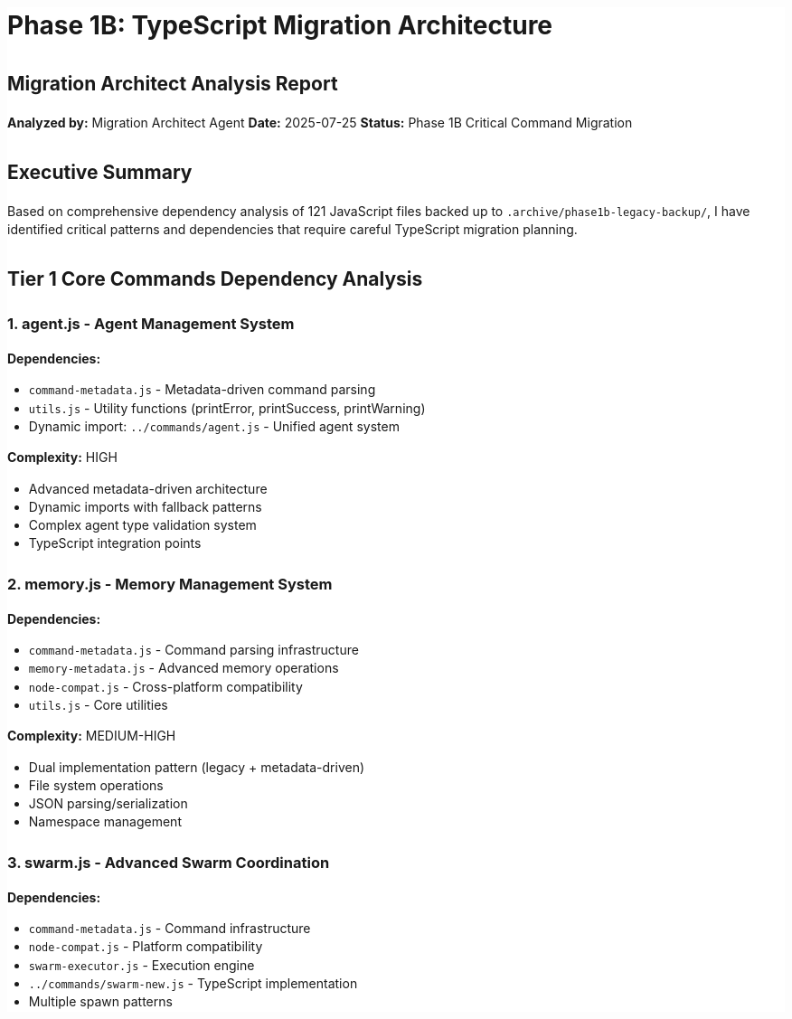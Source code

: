 # Phase 1B: TypeScript Migration Architecture

## Migration Architect Analysis Report

**Analyzed by:** Migration Architect Agent
**Date:** 2025-07-25
**Status:** Phase 1B Critical Command Migration

## Executive Summary

Based on comprehensive dependency analysis of 121 JavaScript files backed up to `.archive/phase1b-legacy-backup/`, I have identified critical patterns and dependencies that require careful TypeScript migration planning.

## Tier 1 Core Commands Dependency Analysis

### 1. agent.js - Agent Management System
**Dependencies:**
- `command-metadata.js` - Metadata-driven command parsing
- `utils.js` - Utility functions (printError, printSuccess, printWarning)
- Dynamic import: `../commands/agent.js` - Unified agent system

**Complexity:** HIGH
- Advanced metadata-driven architecture
- Dynamic imports with fallback patterns
- Complex agent type validation system
- TypeScript integration points

### 2. memory.js - Memory Management System
**Dependencies:**
- `command-metadata.js` - Command parsing infrastructure
- `memory-metadata.js` - Advanced memory operations
- `node-compat.js` - Cross-platform compatibility
- `utils.js` - Core utilities

**Complexity:** MEDIUM-HIGH
- Dual implementation pattern (legacy + metadata-driven)
- File system operations
- JSON parsing/serialization
- Namespace management

### 3. swarm.js - Advanced Swarm Coordination
**Dependencies:**
- `command-metadata.js` - Command infrastructure
- `node-compat.js` - Platform compatibility
- `swarm-executor.js` - Execution engine
- `../commands/swarm-new.js` - TypeScript implementation
- Multiple spawn patterns
